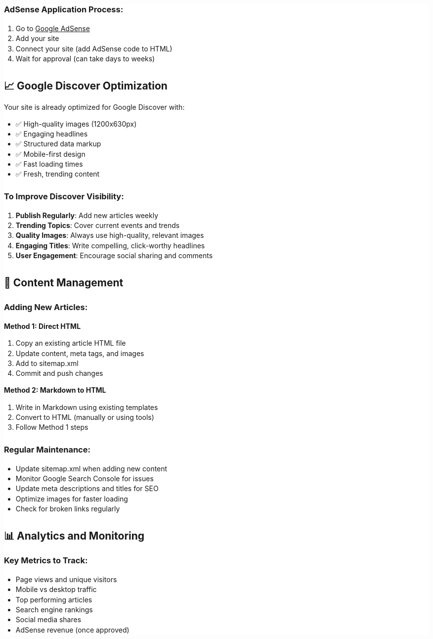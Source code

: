 ### AdSense Application Process:
1. Go to [Google AdSense](https://www.google.com/adsense/)
2. Add your site
3. Connect your site (add AdSense code to HTML)
4. Wait for approval (can take days to weeks)

## 📈 Google Discover Optimization

Your site is already optimized for Google Discover with:
- ✅ High-quality images (1200x630px)
- ✅ Engaging headlines
- ✅ Structured data markup
- ✅ Mobile-first design
- ✅ Fast loading times
- ✅ Fresh, trending content

### To Improve Discover Visibility:
1. **Publish Regularly**: Add new articles weekly
2. **Trending Topics**: Cover current events and trends
3. **Quality Images**: Always use high-quality, relevant images
4. **Engaging Titles**: Write compelling, click-worthy headlines
5. **User Engagement**: Encourage social sharing and comments

## 🔄 Content Management

### Adding New Articles:

**Method 1: Direct HTML**
1. Copy an existing article HTML file
2. Update content, meta tags, and images
3. Add to sitemap.xml
4. Commit and push changes

**Method 2: Markdown to HTML**
1. Write in Markdown using existing templates
2. Convert to HTML (manually or using tools)
3. Follow Method 1 steps

### Regular Maintenance:
- Update sitemap.xml when adding new content
- Monitor Google Search Console for issues
- Update meta descriptions and titles for SEO
- Optimize images for faster loading
- Check for broken links regularly

## 📊 Analytics and Monitoring

### Key Metrics to Track:
- Page views and unique visitors
- Mobile vs desktop traffic
- Top performing articles
- Search engine rankings
- Social media shares
- AdSense revenue (once approved)
